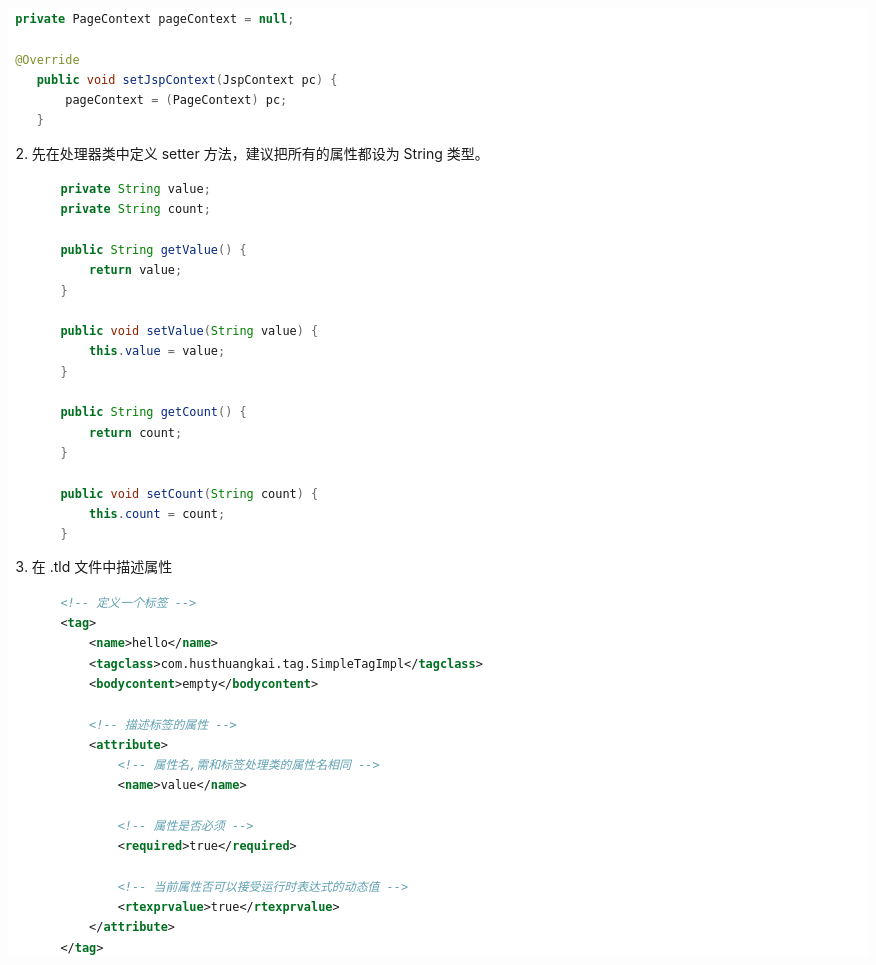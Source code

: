    ```java
   	private PageContext pageContext = null;    
   
   	@Override
       public void setJspContext(JspContext pc) {
           pageContext = (PageContext) pc;
       }
   
   ```

2. 先在处理器类中定义 setter 方法，建议把所有的属性都设为 String 类型。

   ```java
       private String value;
       private String count;
       
       public String getValue() {
           return value;
       }
   
       public void setValue(String value) {
           this.value = value;
       }
   
       public String getCount() {
           return count;
       }
   
       public void setCount(String count) {
           this.count = count;
       }
   ```

3. 在 .tld 文件中描述属性

   ```xml
       <!-- 定义一个标签 -->
       <tag>
           <name>hello</name>
           <tagclass>com.husthuangkai.tag.SimpleTagImpl</tagclass>
           <bodycontent>empty</bodycontent>
           
           <!-- 描述标签的属性 -->
           <attribute>
               <!-- 属性名,需和标签处理类的属性名相同 -->
               <name>value</name>
               
               <!-- 属性是否必须 -->
               <required>true</required>
               
               <!-- 当前属性否可以接受运行时表达式的动态值 -->
               <rtexprvalue>true</rtexprvalue>
           </attribute>
       </tag>
   ```
